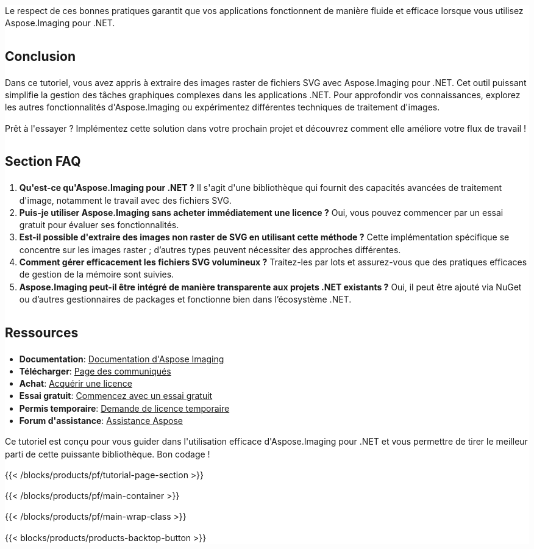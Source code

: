 Le respect de ces bonnes pratiques garantit que vos applications fonctionnent de manière fluide et efficace lorsque vous utilisez Aspose.Imaging pour .NET.

## Conclusion
Dans ce tutoriel, vous avez appris à extraire des images raster de fichiers SVG avec Aspose.Imaging pour .NET. Cet outil puissant simplifie la gestion des tâches graphiques complexes dans les applications .NET. Pour approfondir vos connaissances, explorez les autres fonctionnalités d'Aspose.Imaging ou expérimentez différentes techniques de traitement d'images.

Prêt à l'essayer ? Implémentez cette solution dans votre prochain projet et découvrez comment elle améliore votre flux de travail !

## Section FAQ
1. **Qu'est-ce qu'Aspose.Imaging pour .NET ?** Il s'agit d'une bibliothèque qui fournit des capacités avancées de traitement d'image, notamment le travail avec des fichiers SVG.
2. **Puis-je utiliser Aspose.Imaging sans acheter immédiatement une licence ?** Oui, vous pouvez commencer par un essai gratuit pour évaluer ses fonctionnalités.
3. **Est-il possible d'extraire des images non raster de SVG en utilisant cette méthode ?** Cette implémentation spécifique se concentre sur les images raster ; d’autres types peuvent nécessiter des approches différentes.
4. **Comment gérer efficacement les fichiers SVG volumineux ?** Traitez-les par lots et assurez-vous que des pratiques efficaces de gestion de la mémoire sont suivies.
5. **Aspose.Imaging peut-il être intégré de manière transparente aux projets .NET existants ?** Oui, il peut être ajouté via NuGet ou d’autres gestionnaires de packages et fonctionne bien dans l’écosystème .NET.

## Ressources
- **Documentation**: [Documentation d'Aspose Imaging](https://reference.aspose.com/imaging/net/)
- **Télécharger**: [Page des communiqués](https://releases.aspose.com/imaging/net/)
- **Achat**: [Acquérir une licence](https://purchase.aspose.com/buy)
- **Essai gratuit**: [Commencez avec un essai gratuit](https://releases.aspose.com/imaging/net/)
- **Permis temporaire**: [Demande de licence temporaire](https://purchase.aspose.com/temporary-license/)
- **Forum d'assistance**: [Assistance Aspose](https://forum.aspose.com/c/imaging/10)

Ce tutoriel est conçu pour vous guider dans l'utilisation efficace d'Aspose.Imaging pour .NET et vous permettre de tirer le meilleur parti de cette puissante bibliothèque. Bon codage !

{{< /blocks/products/pf/tutorial-page-section >}}

{{< /blocks/products/pf/main-container >}}

{{< /blocks/products/pf/main-wrap-class >}}

{{< blocks/products/products-backtop-button >}}